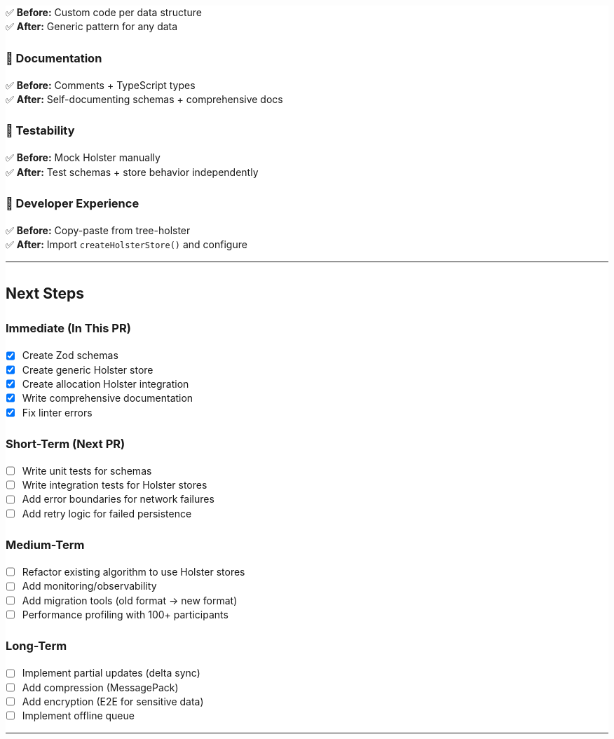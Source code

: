 ✅ **Before:** Custom code per data structure  
✅ **After:** Generic pattern for any data

### 📝 Documentation

✅ **Before:** Comments + TypeScript types  
✅ **After:** Self-documenting schemas + comprehensive docs

### 🧪 Testability

✅ **Before:** Mock Holster manually  
✅ **After:** Test schemas + store behavior independently

### 🚀 Developer Experience

✅ **Before:** Copy-paste from tree-holster  
✅ **After:** Import `createHolsterStore()` and configure

---

## Next Steps

### Immediate (In This PR)

- [x] Create Zod schemas
- [x] Create generic Holster store
- [x] Create allocation Holster integration
- [x] Write comprehensive documentation
- [x] Fix linter errors

### Short-Term (Next PR)

- [ ] Write unit tests for schemas
- [ ] Write integration tests for Holster stores
- [ ] Add error boundaries for network failures
- [ ] Add retry logic for failed persistence

### Medium-Term

- [ ] Refactor existing algorithm to use Holster stores
- [ ] Add monitoring/observability
- [ ] Add migration tools (old format → new format)
- [ ] Performance profiling with 100+ participants

### Long-Term

- [ ] Implement partial updates (delta sync)
- [ ] Add compression (MessagePack)
- [ ] Add encryption (E2E for sensitive data)
- [ ] Implement offline queue

---
